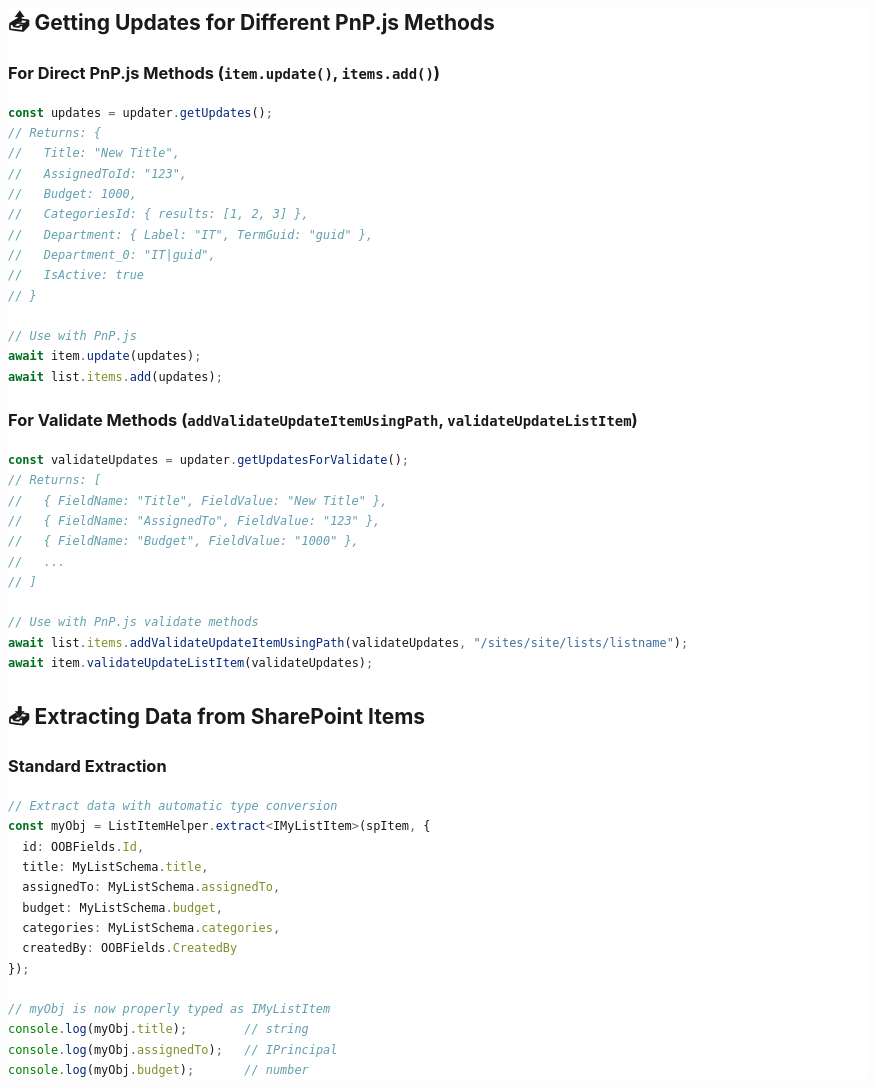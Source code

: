 ## 📤 Getting Updates for Different PnP.js Methods

### For Direct PnP.js Methods (`item.update()`, `items.add()`)

```typescript
const updates = updater.getUpdates();
// Returns: {
//   Title: "New Title",
//   AssignedToId: "123",
//   Budget: 1000,
//   CategoriesId: { results: [1, 2, 3] },
//   Department: { Label: "IT", TermGuid: "guid" },
//   Department_0: "IT|guid",
//   IsActive: true
// }

// Use with PnP.js
await item.update(updates);
await list.items.add(updates);
```

### For Validate Methods (`addValidateUpdateItemUsingPath`, `validateUpdateListItem`)

```typescript
const validateUpdates = updater.getUpdatesForValidate();
// Returns: [
//   { FieldName: "Title", FieldValue: "New Title" },
//   { FieldName: "AssignedTo", FieldValue: "123" },
//   { FieldName: "Budget", FieldValue: "1000" },
//   ...
// ]

// Use with PnP.js validate methods
await list.items.addValidateUpdateItemUsingPath(validateUpdates, "/sites/site/lists/listname");
await item.validateUpdateListItem(validateUpdates);
```

## 📥 Extracting Data from SharePoint Items

### Standard Extraction

```typescript
// Extract data with automatic type conversion
const myObj = ListItemHelper.extract<IMyListItem>(spItem, {
  id: OOBFields.Id,
  title: MyListSchema.title,
  assignedTo: MyListSchema.assignedTo,
  budget: MyListSchema.budget,
  categories: MyListSchema.categories,
  createdBy: OOBFields.CreatedBy
});

// myObj is now properly typed as IMyListItem
console.log(myObj.title);        // string
console.log(myObj.assignedTo);   // IPrincipal
console.log(myObj.budget);       // number
```
